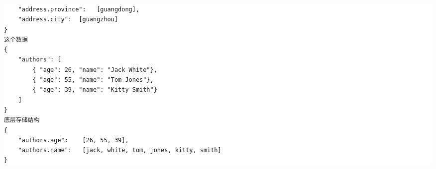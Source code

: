 ```
    "address.province":   [guangdong],
    "address.city":  [guangzhou]
}
这个数据
{
    "authors": [
        { "age": 26, "name": "Jack White"},
        { "age": 55, "name": "Tom Jones"},
        { "age": 39, "name": "Kitty Smith"}
    ]
}
底层存储结构
{
    "authors.age":    [26, 55, 39],
    "authors.name":   [jack, white, tom, jones, kitty, smith]
}
```

